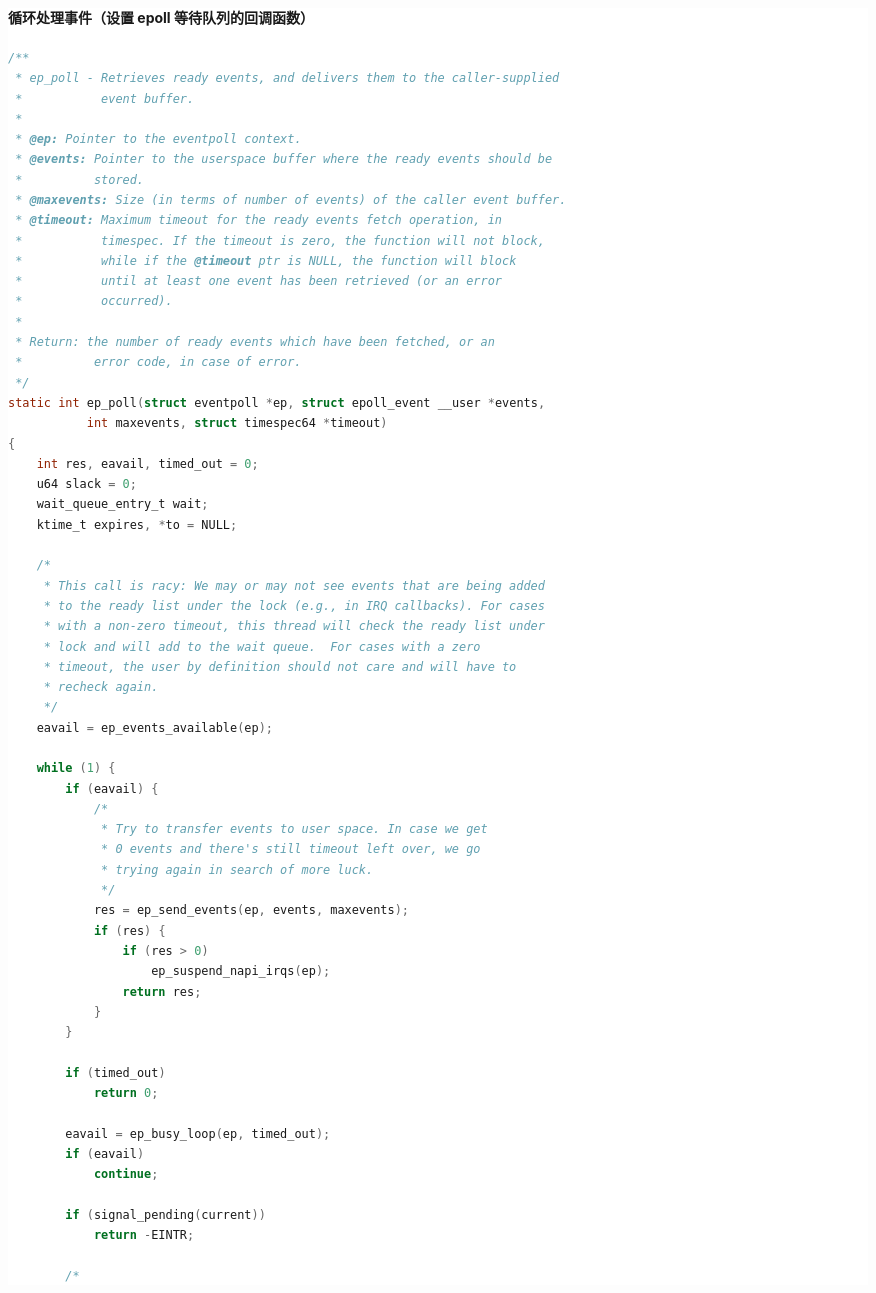 #### 循环处理事件（设置 epoll 等待队列的回调函数）

```c
/**
 * ep_poll - Retrieves ready events, and delivers them to the caller-supplied
 *           event buffer.
 *
 * @ep: Pointer to the eventpoll context.
 * @events: Pointer to the userspace buffer where the ready events should be
 *          stored.
 * @maxevents: Size (in terms of number of events) of the caller event buffer.
 * @timeout: Maximum timeout for the ready events fetch operation, in
 *           timespec. If the timeout is zero, the function will not block,
 *           while if the @timeout ptr is NULL, the function will block
 *           until at least one event has been retrieved (or an error
 *           occurred).
 *
 * Return: the number of ready events which have been fetched, or an
 *          error code, in case of error.
 */
static int ep_poll(struct eventpoll *ep, struct epoll_event __user *events,
		   int maxevents, struct timespec64 *timeout)
{
	int res, eavail, timed_out = 0;
	u64 slack = 0;
	wait_queue_entry_t wait;
	ktime_t expires, *to = NULL;

	/*
	 * This call is racy: We may or may not see events that are being added
	 * to the ready list under the lock (e.g., in IRQ callbacks). For cases
	 * with a non-zero timeout, this thread will check the ready list under
	 * lock and will add to the wait queue.  For cases with a zero
	 * timeout, the user by definition should not care and will have to
	 * recheck again.
	 */
	eavail = ep_events_available(ep);

	while (1) {
		if (eavail) {
			/*
			 * Try to transfer events to user space. In case we get
			 * 0 events and there's still timeout left over, we go
			 * trying again in search of more luck.
			 */
			res = ep_send_events(ep, events, maxevents);
			if (res) {
				if (res > 0)
					ep_suspend_napi_irqs(ep);
				return res;
			}
		}

		if (timed_out)
			return 0;

		eavail = ep_busy_loop(ep, timed_out);
		if (eavail)
			continue;

		if (signal_pending(current))
			return -EINTR;

		/*
```
